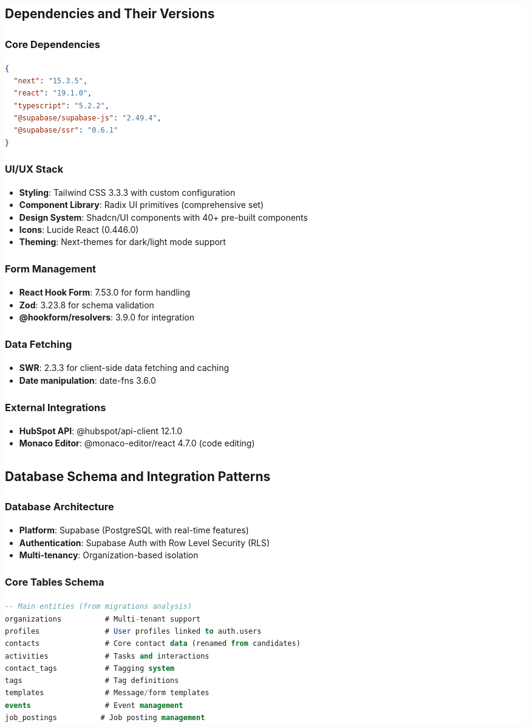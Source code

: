 ## Dependencies and Their Versions

### **Core Dependencies**
```json
{
  "next": "15.3.5",
  "react": "19.1.0",
  "typescript": "5.2.2",
  "@supabase/supabase-js": "2.49.4",
  "@supabase/ssr": "0.6.1"
}
```

### **UI/UX Stack**
- **Styling**: Tailwind CSS 3.3.3 with custom configuration
- **Component Library**: Radix UI primitives (comprehensive set)
- **Design System**: Shadcn/UI components with 40+ pre-built components
- **Icons**: Lucide React (0.446.0)
- **Theming**: Next-themes for dark/light mode support

### **Form Management**
- **React Hook Form**: 7.53.0 for form handling
- **Zod**: 3.23.8 for schema validation
- **@hookform/resolvers**: 3.9.0 for integration

### **Data Fetching**
- **SWR**: 2.3.3 for client-side data fetching and caching
- **Date manipulation**: date-fns 3.6.0

### **External Integrations**
- **HubSpot API**: @hubspot/api-client 12.1.0
- **Monaco Editor**: @monaco-editor/react 4.7.0 (code editing)

## Database Schema and Integration Patterns

### **Database Architecture**
- **Platform**: Supabase (PostgreSQL with real-time features)
- **Authentication**: Supabase Auth with Row Level Security (RLS)
- **Multi-tenancy**: Organization-based isolation

### **Core Tables Schema**
```sql
-- Main entities (from migrations analysis)
organizations          # Multi-tenant support
profiles               # User profiles linked to auth.users
contacts               # Core contact data (renamed from candidates)
activities             # Tasks and interactions
contact_tags           # Tagging system
tags                   # Tag definitions
templates              # Message/form templates
events                 # Event management
job_postings          # Job posting management
```
